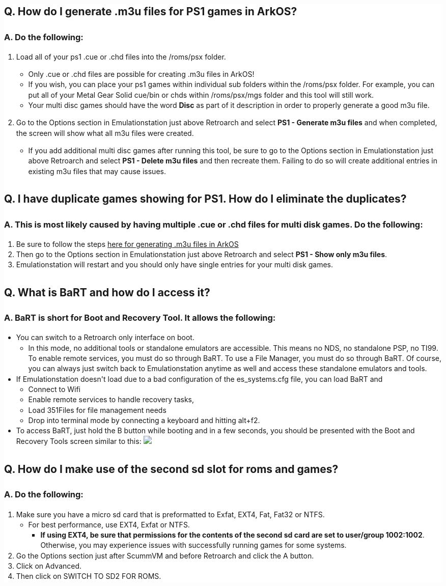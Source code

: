 ## Q. How do I generate .m3u files for PS1 games in ArkOS?
### A. Do the following:

1. Load all of your ps1 .cue or .chd files into the /roms/psx folder.  
   * Only .cue or .chd files are possible for creating .m3u files in ArkOS!
   * If you wish, you can place your ps1 games within individual sub folders within the /roms/psx folder.  For example, you can put all of your Metal Gear Solid cue/bin or chds within /roms/psx/mgs folder and this tool will still work.
   * Your multi disc games should have the word **Disc** as part of it description in order to properly generate a good m3u file.

2. Go to the Options section in Emulationstation just above Retroarch and select **PS1 - Generate m3u files** and when completed, the screen will show what all m3u files were created.
   * If you add additional multi disc games after running this tool, be sure to go to the Options section in Emulationstation just above Retroarch and select **PS1 - Delete m3u files** and then recreate them.  Failing to do so will create additional entries in existing m3u files that may cause issues.

## Q. I have duplicate games showing for PS1.  How do I eliminate the duplicates?
### A. This is most likely caused by having multiple .cue or .chd files for multi disk games.  Do the following:

1. Be sure to follow the steps [here for generating .m3u files in ArkOS](https://github.com/christianhaitian/arkos/wiki/Frequently-Asked-Questions---rg353m#q-how-do-i-generate-m3u-files-for-ps1-games-in-arkos)
2. Then go to the Options section in Emulationstation just above Retroarch and select **PS1 - Show only m3u files**.
3. Emulationstation will restart and you should only have single entries for your multi disk games.

## Q. What is BaRT and how do I access it?
### A. BaRT is short for Boot and Recovery Tool.  It allows the following:
* You can switch to a Retroarch only interface on boot.
  * In this mode, no additional tools or standalone emulators are accessible.  This means no NDS, no standalone PSP, no TI99.  To enable remote services, you must do so through BaRT.  To use a File Manager, you must do so through BaRT.  Of course, you can always just switch back to Emulationstation anytime as well and access these standalone emulators and tools.
* If Emulationstation doesn't load due to a bad configuration of the es_systems.cfg file, you can load BaRT and
  * Connect to Wifi
  * Enable remote services to handle recovery tasks,
  * Load 351Files for file management needs
  * Drop into terminal mode by connecting a keyboard and hitting alt+f2.
* To access BaRT, just hold the B button while booting and in a few seconds, you should be presented with the Boot and Recovery Tools screen similar to this: ![](https://raw.githubusercontent.com/christianhaitian/arkos/main/pics/BaRT.jpg)

## Q. How do I make use of the second sd slot for roms and games?
### A. Do the following:
1. Make sure you have a micro sd card that is preformatted to Exfat, EXT4, Fat, Fat32 or NTFS.
    * For best performance, use EXT4, Exfat or NTFS.
        * **If using EXT4, be sure that permissions for the contents of the second sd card are set to user/group 1002:1002**.  Otherwise, you may experience issues with successfully running games for some systems.
1. Go the Options section just after ScummVM and before Retroarch and click the A button.
2. Click on Advanced.
3. Then click on SWITCH TO SD2 FOR ROMS.